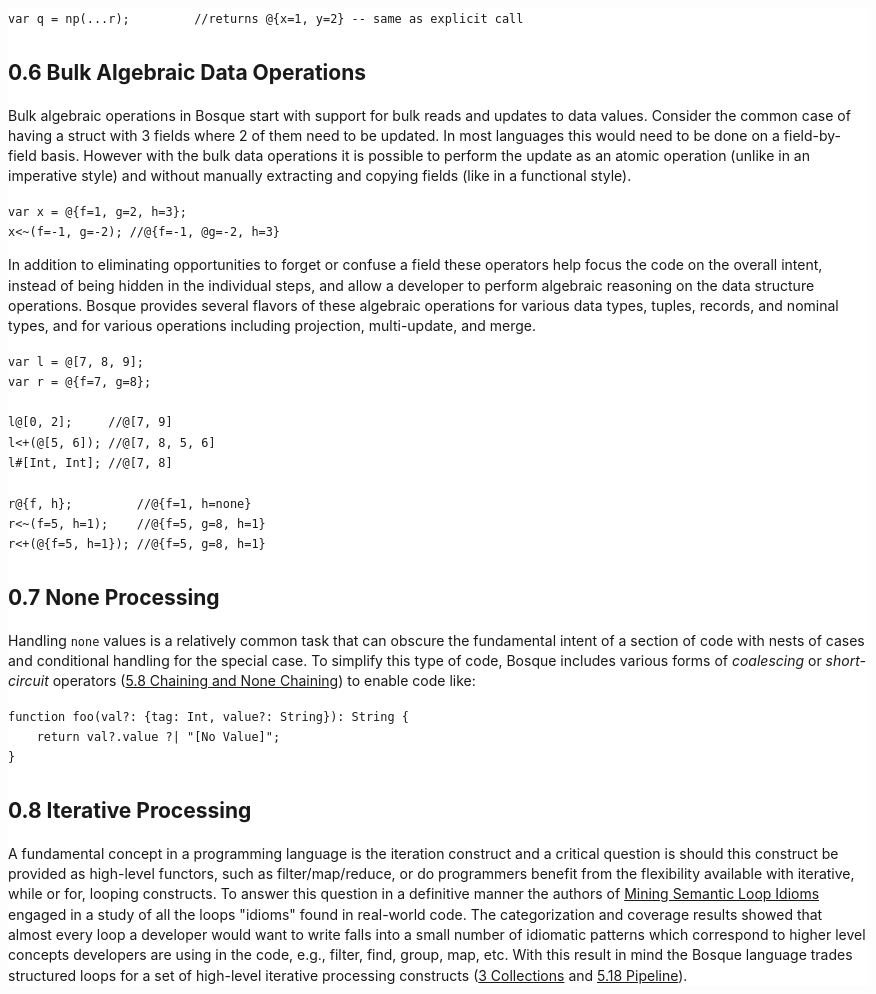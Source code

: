 ```none
var q = np(...r);         //returns @{x=1, y=2} -- same as explicit call
```

## <a name="0.6-Bulk-Algebraic-Data-Operations"></a>0.6 Bulk Algebraic Data Operations

Bulk algebraic operations in Bosque start with support for bulk reads and updates to data values. Consider the common case of having a struct with 3 fields where 2 of them need to be updated. In most languages this would need to be done on a field-by-field basis. However with the bulk data operations it is possible to perform the update as an atomic operation (unlike in an imperative style) and without manually extracting and copying fields (like in a functional style).

```none
var x = @{f=1, g=2, h=3};
x<~(f=-1, g=-2); //@{f=-1, @g=-2, h=3}
```

In addition to eliminating opportunities to forget or confuse a field these operators help focus the code on the overall intent, instead of being hidden in the individual steps, and allow a developer to perform algebraic reasoning on the data structure operations. Bosque provides several flavors of these algebraic operations for various data types, tuples, records, and nominal types, and for various operations including projection, multi-update, and merge.

```none
var l = @[7, 8, 9];
var r = @{f=7, g=8};

l@[0, 2];     //@[7, 9]
l<+(@[5, 6]); //@[7, 8, 5, 6]
l#[Int, Int]; //@[7, 8]

r@{f, h};         //@{f=1, h=none}
r<~(f=5, h=1);    //@{f=5, g=8, h=1}
r<+(@{f=5, h=1}); //@{f=5, g=8, h=1}
```

## <a name="0.7-None-Processing"></a>0.7 None Processing

Handling `none` values is a relatively common task that can obscure the fundamental intent of a section of code with nests of cases and conditional handling for the special case. To simplify this type of code, Bosque includes various forms of _coalescing_ or _short-circuit_ operators ([5.8 Chaining and None Chaining](#5.8-Chaining-and-None-Chaining)) to enable code like:

```none
function foo(val?: {tag: Int, value?: String}): String {
    return val?.value ?| "[No Value]";
}
```

## <a name="0.8-Iterative-Processing"></a>0.8 Iterative Processing

A fundamental concept in a programming language is the iteration construct and a critical question is should this construct be provided as high-level functors, such as filter/map/reduce, or do programmers benefit from the flexibility available with iterative, while or for, looping constructs. To answer this question in a definitive manner the authors of [Mining Semantic Loop Idioms](https://www.microsoft.com/en-us/research/uploads/prod/2018/10/LoopIdioms.pdf) engaged in a study of all the loops "idioms" found in real-world code. The categorization and coverage results showed that almost every loop a developer would want to write falls into a small number of idiomatic patterns which correspond to higher level concepts developers are using in the code, e.g., filter, find, group, map, etc. With this result in mind the Bosque language trades structured loops for a set of high-level iterative processing constructs ([3 Collections](#3-Collections) and [5.18 Pipeline](#5.18-Pipeline)).

